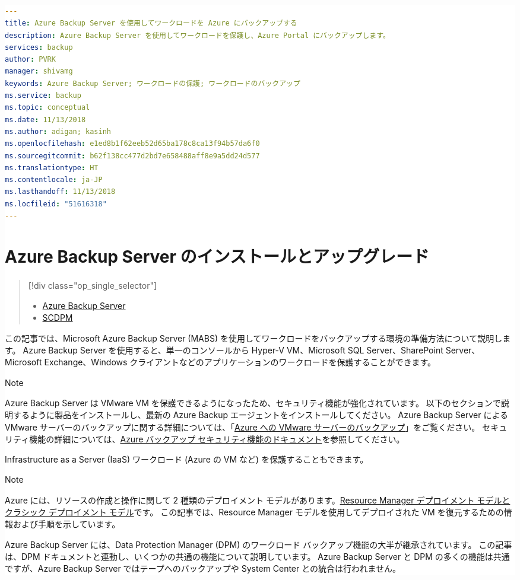 ```yaml
---
title: Azure Backup Server を使用してワークロードを Azure にバックアップする
description: Azure Backup Server を使用してワークロードを保護し、Azure Portal にバックアップします。
services: backup
author: PVRK
manager: shivamg
keywords: Azure Backup Server; ワークロードの保護; ワークロードのバックアップ
ms.service: backup
ms.topic: conceptual
ms.date: 11/13/2018
ms.author: adigan; kasinh
ms.openlocfilehash: e1ed8b1f62eeb52d65ba178c8ca13f94b57da6f0
ms.sourcegitcommit: b62f138cc477d2bd7e658488aff8e9a5dd24d577
ms.translationtype: HT
ms.contentlocale: ja-JP
ms.lasthandoff: 11/13/2018
ms.locfileid: "51616318"
---
```

# <a name="install-and-upgrade-azure-backup-server"></a>Azure Backup Server のインストールとアップグレード
> [!div class="op_single_selector"]
> * [Azure Backup Server](backup-azure-microsoft-azure-backup.md)
> * [SCDPM](backup-azure-dpm-introduction.md)
>
>

この記事では、Microsoft Azure Backup Server (MABS) を使用してワークロードをバックアップする環境の準備方法について説明します。 Azure Backup Server を使用すると、単一のコンソールから Hyper-V VM、Microsoft SQL Server、SharePoint Server、Microsoft Exchange、Windows クライアントなどのアプリケーションのワークロードを保護することができます。

> [!NOTE]
> Azure Backup Server は VMware VM を保護できるようになったため、セキュリティ機能が強化されています。 以下のセクションで説明するように製品をインストールし、最新の Azure Backup エージェントをインストールしてください。 Azure Backup Server による VMware サーバーのバックアップに関する詳細については、「[Azure への VMware サーバーのバックアップ](backup-azure-backup-server-vmware.md)」をご覧ください。 セキュリティ機能の詳細については、[Azure バックアップ セキュリティ機能のドキュメント](backup-azure-security-feature.md)を参照してください。
>
>

Infrastructure as a Server (IaaS) ワークロード (Azure の VM など) を保護することもできます。

> [!NOTE]
> Azure には、リソースの作成と操作に関して 2 種類のデプロイメント モデルがあります。[Resource Manager デプロイメント モデルとクラシック デプロイメント モデル](../azure-resource-manager/resource-manager-deployment-model.md)です。 この記事では、Resource Manager モデルを使用してデプロイされた VM を復元するための情報および手順を示しています。
>
>

Azure Backup Server には、Data Protection Manager (DPM) のワークロード バックアップ機能の大半が継承されています。 この記事は、DPM ドキュメントと連動し、いくつかの共通の機能について説明しています。 Azure Backup Server と DPM の多くの機能は共通ですが、Azure Backup Server ではテープへのバックアップや System Center との統合は行われません。
